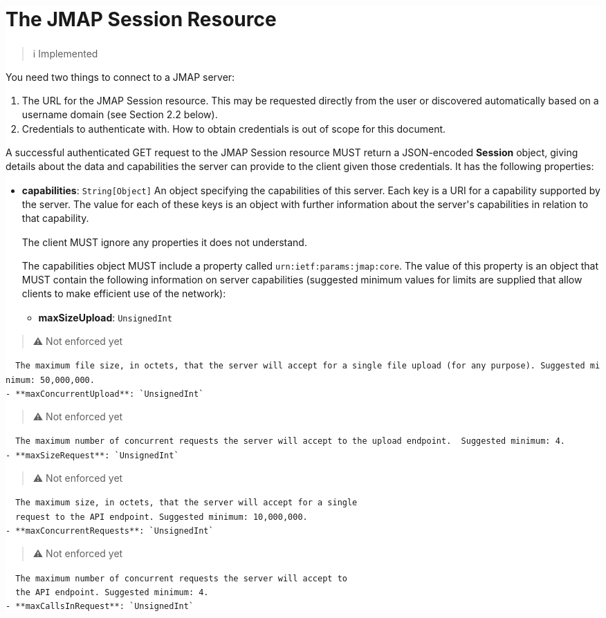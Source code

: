# The JMAP Session Resource

> :information_source:
> Implemented

You need two things to connect to a JMAP server:

1. The URL for the JMAP Session resource. This may be requested directly from
   the user or discovered automatically based on a username domain (see Section 2.2 below).
2. Credentials to authenticate with. How to obtain credentials is out of scope
   for this document.

A successful authenticated GET request to the JMAP Session resource MUST return a JSON-encoded **Session** object, giving details about the data and capabilities the server can provide to the client given those credentials. It has the following properties:

- **capabilities**: `String[Object]`
  An object specifying the capabilities of this server. Each key is a URI for a capability supported by the server. The value for each of these keys is an object with further information about the server's capabilities in relation to that capability.

    The client MUST ignore any properties it does not understand.

    The capabilities object MUST include a property called `urn:ietf:params:jmap:core`. The value of this property is an object that MUST contain the following information on server capabilities (suggested minimum values for limits are supplied that allow clients to make efficient use of the network):

    - **maxSizeUpload**: `UnsignedInt`

> :warning:
> Not enforced yet

      The maximum file size, in octets, that the server will accept for a single file upload (for any purpose). Suggested minimum: 50,000,000.
    - **maxConcurrentUpload**: `UnsignedInt`

> :warning:
> Not enforced yet

      The maximum number of concurrent requests the server will accept to the upload endpoint.  Suggested minimum: 4.
    - **maxSizeRequest**: `UnsignedInt`

> :warning:
> Not enforced yet

      The maximum size, in octets, that the server will accept for a single
      request to the API endpoint. Suggested minimum: 10,000,000.
    - **maxConcurrentRequests**: `UnsignedInt`

> :warning:
> Not enforced yet

      The maximum number of concurrent requests the server will accept to
      the API endpoint. Suggested minimum: 4.
    - **maxCallsInRequest**: `UnsignedInt`
